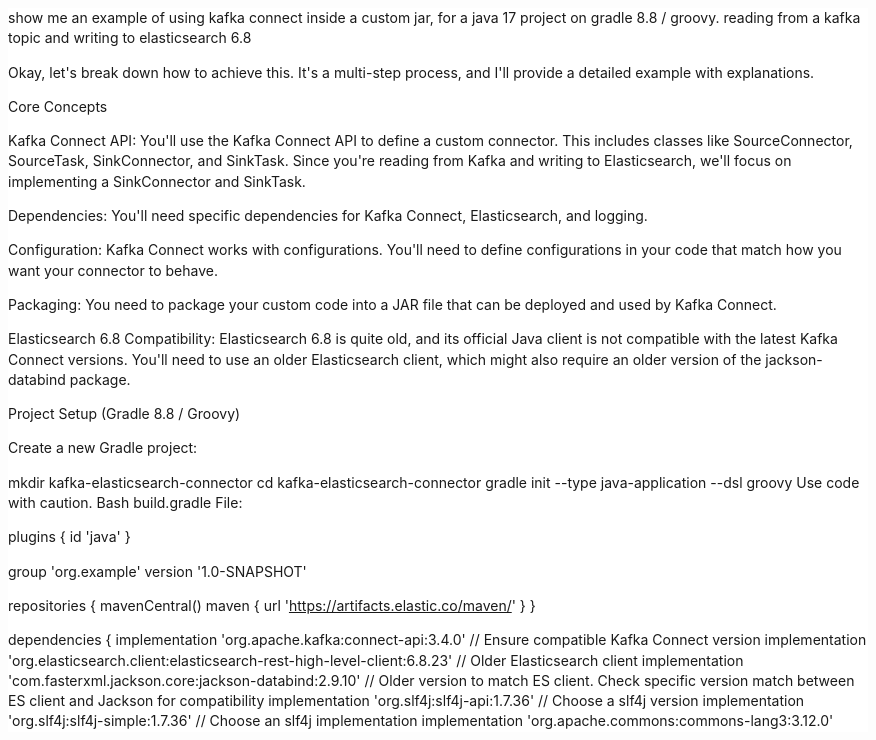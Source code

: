show me an example of using kafka connect inside a custom jar, for a java 17 project on gradle 8.8 / groovy. reading from a kafka topic and writing to elasticsearch 6.8

Okay, let's break down how to achieve this. It's a multi-step process, and I'll provide a detailed example with explanations.

Core Concepts

Kafka Connect API: You'll use the Kafka Connect API to define a custom connector. This includes classes like SourceConnector, SourceTask, SinkConnector, and SinkTask. Since you're reading from Kafka and writing to Elasticsearch, we'll focus on implementing a SinkConnector and SinkTask.

Dependencies: You'll need specific dependencies for Kafka Connect, Elasticsearch, and logging.

Configuration: Kafka Connect works with configurations. You'll need to define configurations in your code that match how you want your connector to behave.

Packaging: You need to package your custom code into a JAR file that can be deployed and used by Kafka Connect.

Elasticsearch 6.8 Compatibility: Elasticsearch 6.8 is quite old, and its official Java client is not compatible with the latest Kafka Connect versions. You'll need to use an older Elasticsearch client, which might also require an older version of the jackson-databind package.

Project Setup (Gradle 8.8 / Groovy)

Create a new Gradle project:

mkdir kafka-elasticsearch-connector
cd kafka-elasticsearch-connector
gradle init --type java-application --dsl groovy
Use code with caution.
Bash
build.gradle File:

plugins {
    id 'java'
}

group 'org.example'
version '1.0-SNAPSHOT'

repositories {
    mavenCentral()
    maven {
        url 'https://artifacts.elastic.co/maven/'
    }
}

dependencies {
     implementation 'org.apache.kafka:connect-api:3.4.0' // Ensure compatible Kafka Connect version
     implementation 'org.elasticsearch.client:elasticsearch-rest-high-level-client:6.8.23' // Older Elasticsearch client
    implementation 'com.fasterxml.jackson.core:jackson-databind:2.9.10'  // Older version to match ES client. Check specific version match between ES client and Jackson for compatibility
    implementation 'org.slf4j:slf4j-api:1.7.36' // Choose a slf4j version
    implementation 'org.slf4j:slf4j-simple:1.7.36' // Choose an slf4j implementation
    implementation 'org.apache.commons:commons-lang3:3.12.0'
